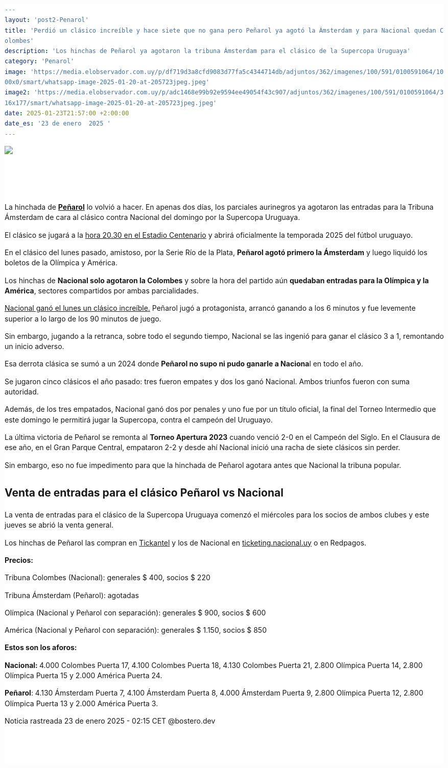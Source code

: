 ```yaml
---
layout: 'post2-Penarol'
title: 'Perdió un clásico increíble y hace siete que no gana pero Peñarol ya agotó la Ámsterdam y para Nacional quedan Colombes'
description: 'Los hinchas de Peñarol ya agotaron la tribuna Ámsterdam para el clásico de la Supercopa Uruguaya'
category: 'Penarol'
image: 'https://media.elobservador.com.uy/p/df719d3a8cfd9083d77fa5c4344714db/adjuntos/362/imagenes/100/591/0100591064/1000x0/smart/whatsapp-image-2025-01-20-at-205723jpeg.jpeg'
image2: 'https://media.elobservador.com.uy/p/adc1468e99b92e9594ee49054f43c907/adjuntos/362/imagenes/100/591/0100591064/316x177/smart/whatsapp-image-2025-01-20-at-205723jpeg.jpeg'
date: 2025-01-23T21:57:00 +2:00:00
date_es: '23 de enero  2025 '
---
```


<html>
<img style='width: 100%' src='{{ page.image | prepend: base.url }}'><div style='height: 75px'></div>
<p>La hinchada de <strong><a href="https://www.elobservador.com.uy/futbol/diego-aguirre-se-encierra-el-campeon-del-siglo-preparar-el-clasico-penarol-nacional-mira-la-formacion-que-perfila-n5981284" rel="follow" target="_blank">Peñarol</a></strong> lo volvió a hacer. En apenas dos días, los parciales aurinegros ya agotaron las entradas para la Tribuna Ámsterdam de cara al clásico contra Nacional del domingo por la Supercopa Uruguaya. </p><p>El clásico se jugará a la <a href="https://www.elobservador.com.uy/futbol/nacional-vs-penarol-la-supercopa-uruguaya-venta-entradas-y-horario-confirmado-del-clasico-del-domingo-n5980910" rel="follow" target="_blank">hora 20.30 en el Estadio Centenario</a> y abrirá oficialmente la temporada 2025 del fútbol uruguayo. </p><p>En el clásico del lunes pasado, amistoso, por la Serie Río de la Plata, <strong>Peñarol agotó primero la Ámsterdam</strong> y luego liquidó los boletos de la Olímpica y América. </p><p>Los hinchas de <strong>Nacional solo agotaron la Colombes</strong> y sobre la hora del partido aún <strong>quedaban entradas para la Olímpica y la América</strong>, sectores compartidos por ambas parcialidades. </p><p> <a href="https://www.elobservador.com.uy/futbol/nacional-vs-penarol-vivo-el-tricolor-tiene-una-baja-ultimo-momento-el-clasico-la-serie-rio-la-plata-n5980622" rel="follow" target="_blank">Nacional ganó el lunes un clásico increíble.</a> Peñarol jugó a protagonista, arrancó ganando a los 6 minutos y fue levemente superior a lo largo de los 90 minutos de juego. </p><p>Sin embargo, jugando a la retranca, sobre todo el segundo tiempo, Nacional se las ingenió para ganar el clásico 3 a 1, remontando un inicio adverso. </p><p>Esa derrota clásica se sumó a un 2024 donde <strong>Peñarol no supo ni pudo ganarle a Naciona</strong>l en todo el año. </p><p>Se jugaron cinco clásicos el año pasado: tres fueron empates y dos los ganó Nacional. Ambos triunfos fueron con suma autoridad. </p><p>Además, de los tres empatados, Nacional ganó dos por penales y uno fue por un título oficial, la final del Torneo Intermedio que este domingo le permitirá jugar la Supercopa, contra el campeón del Uruguayo. </p><p>La última victoria de Peñarol se remonta al <strong>Torneo Apertura 2023</strong> cuando venció 2-0 en el Campeón del Siglo. En el Clausura de ese año, en el Gran Parque Central, empataron 2-2 y desde ahí Nacional inició una racha de siete clásicos sin perder. </p><p>Sin embargo, eso no fue impedimento para que la hinchada de Peñarol agotara antes que Nacional la tribuna popular. </p><h2>Venta de entradas para el clásico Peñarol vs Nacional</h2><p>La venta de entradas para el clásico de la Supercopa Uruguaya comenzó el miércoles para los socios de ambos clubes y este jueves se abrió la venta general.</p><p>Los hinchas de Peñarol las compran en <a cmp-ltrk="detalle-nota-links-cuerpo" cmp-ltrk-idx="20" data-mrf-link="https://tickantel.com.uy/inicio/" href="https://tickantel.com.uy/inicio/" mrfobservableid="7b2f86ed-101e-41cf-88a8-735fc51442df" rel="follow noopener" target="_blank">Tickantel</a> y los de Nacional en <a cmp-ltrk="detalle-nota-links-cuerpo" cmp-ltrk-idx="21" data-mrf-link="https://nacional.uy/es/register/login/" href="https://nacional.uy/es/register/login/" mrfobservableid="ea690a1d-d7a0-4ab5-9b21-ee7746b070c9" rel="follow noopener" target="_blank">ticketing.nacional.uy</a> o en Redpagos.</p><p><strong>Precios:</strong></p><p>Tribuna Colombes (Nacional): generales $ 400, socios $ 220</p><p>Tribuna Ámsterdam (Peñarol): agotadas</p><p>Olímpica (Nacional y Peñarol con separación): generales $ 900, socios $ 600</p><p>América (Nacional y Peñarol con separación): generales $ 1.150, socios $ 850</p><p><strong>Estos son los aforos:</strong></p><p><strong> Nacional: </strong>4.000 Colombes Puerta 17, 4.100 Colombes Puerta 18, 4.130 Colombes Puerta 21, 2.800 Olímpica Puerta 14, 2.800 Olímpica Puerta 15 y 2.000 América Puerta 24.</p><p><strong>Peñarol</strong>: 4.130 Ámsterdam Puerta 7, 4.100 Ámsterdam Puerta 8, 4.000 Ámsterdam Puerta 9, 2.800 Olímpica Puerta 12, 2.800 Olímpica Puerta 13 y 2.000 América Puerta 3.</p><div class='info_rastreador text-muted'><p class='text-muted post-date-font mt-3 mb-2'>Noticia rastreada 23 de enero  2025  -  02:15 CET @bostero.dev</p></div>
<div style='height: 60px;'></div>
